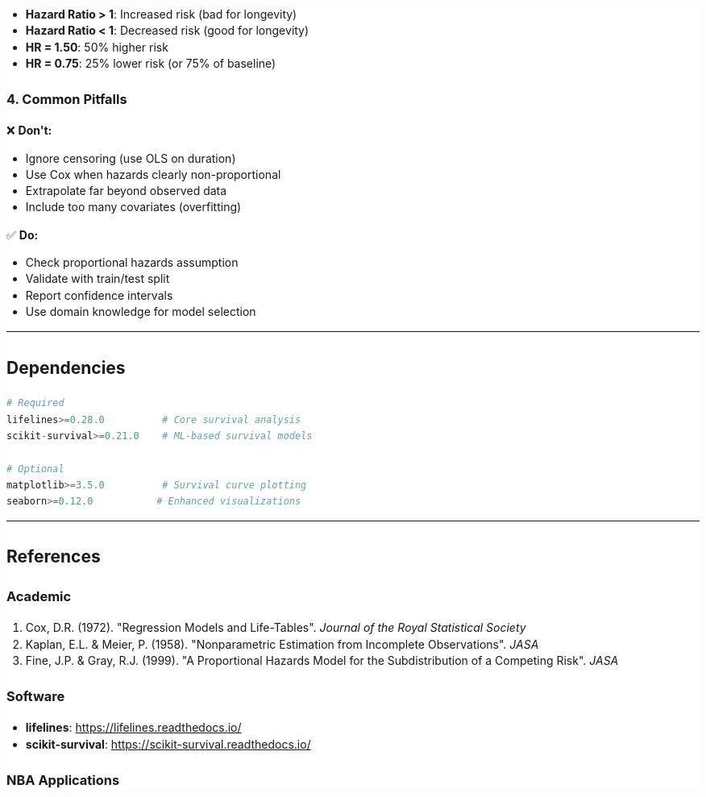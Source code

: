 - **Hazard Ratio > 1**: Increased risk (bad for longevity)
- **Hazard Ratio < 1**: Decreased risk (good for longevity)
- **HR = 1.50**: 50% higher risk
- **HR = 0.75**: 25% lower risk (or 75% of baseline)

### 4. Common Pitfalls

❌ **Don't:**
- Ignore censoring (use OLS on duration)
- Use Cox when hazards clearly non-proportional
- Extrapolate far beyond observed data
- Include too many covariates (overfitting)

✅ **Do:**
- Check proportional hazards assumption
- Validate with train/test split
- Report confidence intervals
- Use domain knowledge for model selection

---

## Dependencies

```python
# Required
lifelines>=0.28.0          # Core survival analysis
scikit-survival>=0.21.0    # ML-based survival models

# Optional
matplotlib>=3.5.0          # Survival curve plotting
seaborn>=0.12.0           # Enhanced visualizations
```

---

## References

### Academic

1. Cox, D.R. (1972). "Regression Models and Life-Tables". *Journal of the Royal Statistical Society*
2. Kaplan, E.L. & Meier, P. (1958). "Nonparametric Estimation from Incomplete Observations". *JASA*
3. Fine, J.P. & Gray, R.J. (1999). "A Proportional Hazards Model for the Subdistribution of a Competing Risk". *JASA*

### Software

- **lifelines**: https://lifelines.readthedocs.io/
- **scikit-survival**: https://scikit-survival.readthedocs.io/

### NBA Applications
